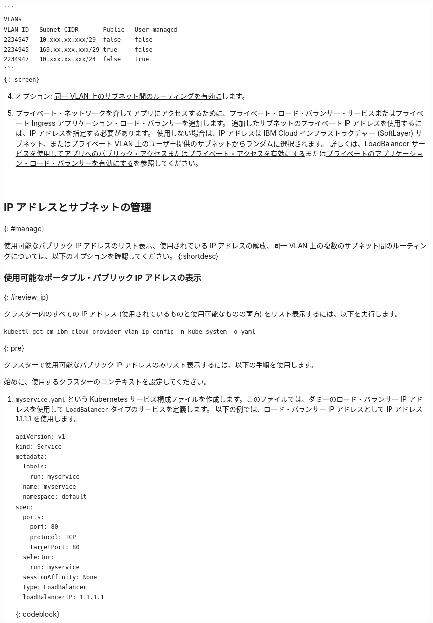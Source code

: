     ```
    VLANs
    VLAN ID   Subnet CIDR       Public   User-managed
    2234947   10.xxx.xx.xxx/29  false    false
    2234945   169.xx.xxx.xxx/29 true     false
    2234947   10.xxx.xx.xxx/24  false    true
    ```
    {: screen}

4. オプション: [同一 VLAN 上のサブネット間のルーティングを有効に](#vlan-spanning)します。

5. プライベート・ネットワークを介してアプリにアクセスするために、プライベート・ロード・バランサー・サービスまたはプライベート Ingress アプリケーション・ロード・バランサーを追加します。 追加したサブネットのプライベート IP アドレスを使用するには、IP アドレスを指定する必要があります。 使用しない場合は、IP アドレスは IBM Cloud インフラストラクチャー (SoftLayer) サブネット、またはプライベート VLAN 上のユーザー提供のサブネットからランダムに選択されます。 詳しくは、[LoadBalancer サービスを使用してアプリへのパブリック・アクセスまたはプライベート・アクセスを有効にする](cs_loadbalancer.html#config)または[プライベートのアプリケーション・ロード・バランサーを有効にする](cs_ingress.html#private_ingress)を参照してください。

<br />


## IP アドレスとサブネットの管理
{: #manage}

使用可能なパブリック IP アドレスのリスト表示、使用されている IP アドレスの解放、同一 VLAN 上の複数のサブネット間のルーティングについては、以下のオプションを確認してください。
{:shortdesc}

### 使用可能なポータブル・パブリック IP アドレスの表示
{: #review_ip}

クラスター内のすべての IP アドレス (使用されているものと使用可能なものの両方) をリスト表示するには、以下を実行します。

  ```
  kubectl get cm ibm-cloud-provider-vlan-ip-config -n kube-system -o yaml
  ```
  {: pre}

クラスターで使用可能なパブリック IP アドレスのみリスト表示するには、以下の手順を使用します。

始めに、[使用するクラスターのコンテキストを設定してください。](cs_cli_install.html#cs_cli_configure)

1.  `myservice.yaml` という Kubernetes サービス構成ファイルを作成します。このファイルでは、ダミーのロード・バランサー IP アドレスを使用して `LoadBalancer` タイプのサービスを定義します。 以下の例では、ロード・バランサー IP アドレスとして IP アドレス 1.1.1.1 を使用します。

    ```
    apiVersion: v1
    kind: Service
    metadata:
      labels:
        run: myservice
      name: myservice
      namespace: default
    spec:
      ports:
      - port: 80
        protocol: TCP
        targetPort: 80
      selector:
        run: myservice
      sessionAffinity: None
      type: LoadBalancer
      loadBalancerIP: 1.1.1.1
    ```
    {: codeblock}
